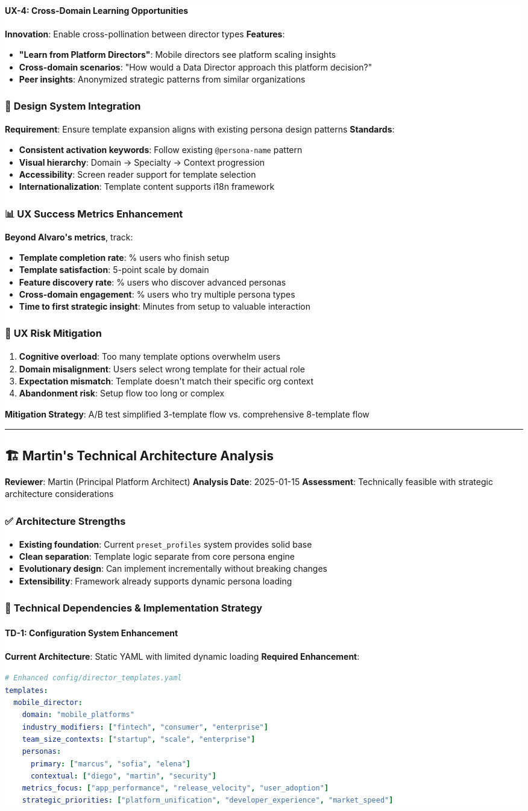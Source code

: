 #### **UX-4: Cross-Domain Learning Opportunities**
**Innovation**: Enable cross-pollination between director types
**Features**:
- **"Learn from Platform Directors"**: Mobile directors see platform scaling insights
- **Cross-domain scenarios**: "How would a Data Director approach this platform decision?"
- **Peer insights**: Anonymized strategic patterns from similar organizations

### 🎯 **Design System Integration**
**Requirement**: Ensure template expansion aligns with existing persona design patterns
**Standards**:
- **Consistent activation keywords**: Follow existing `@persona-name` pattern
- **Visual hierarchy**: Domain → Specialty → Context progression
- **Accessibility**: Screen reader support for template selection
- **Internationalization**: Template content supports i18n framework

### 📊 **UX Success Metrics Enhancement**
**Beyond Alvaro's metrics**, track:
- **Template completion rate**: % users who finish setup
- **Template satisfaction**: 5-point scale by domain
- **Feature discovery rate**: % users who discover advanced personas
- **Cross-domain engagement**: % users who try multiple persona types
- **Time to first strategic insight**: Minutes from setup to valuable interaction

### 🚨 **UX Risk Mitigation**
1. **Cognitive overload**: Too many template options overwhelm users
2. **Domain misalignment**: Users select wrong template for their actual role
3. **Expectation mismatch**: Template doesn't match their specific org context
4. **Abandonment risk**: Setup flow too long or complex

**Mitigation Strategy**: A/B test simplified 3-template flow vs. comprehensive 8-template flow

---

## 🏗️ **Martin's Technical Architecture Analysis**

**Reviewer**: Martin (Principal Platform Architect)
**Analysis Date**: 2025-01-15
**Assessment**: Technically feasible with strategic architecture considerations

### ✅ **Architecture Strengths**
- **Existing foundation**: Current `preset_profiles` system provides solid base
- **Clean separation**: Template logic separate from core persona engine
- **Evolutionary design**: Can implement incrementally without breaking changes
- **Extensibility**: Framework already supports dynamic persona loading

### 🔧 **Technical Dependencies & Implementation Strategy**

#### **TD-1: Configuration System Enhancement**
**Current Architecture**: Static YAML with limited dynamic loading
**Required Enhancement**:
```yaml
# Enhanced config/director_templates.yaml
templates:
  mobile_director:
    domain: "mobile_platforms"
    industry_modifiers: ["fintech", "consumer", "enterprise"]
    team_size_contexts: ["startup", "scale", "enterprise"]
    personas:
      primary: ["marcus", "sofia", "elena"]
      contextual: ["diego", "martin", "security"]
    metrics_focus: ["app_performance", "release_velocity", "user_adoption"]
    strategic_priorities: ["platform_unification", "developer_experience", "market_speed"]
```
